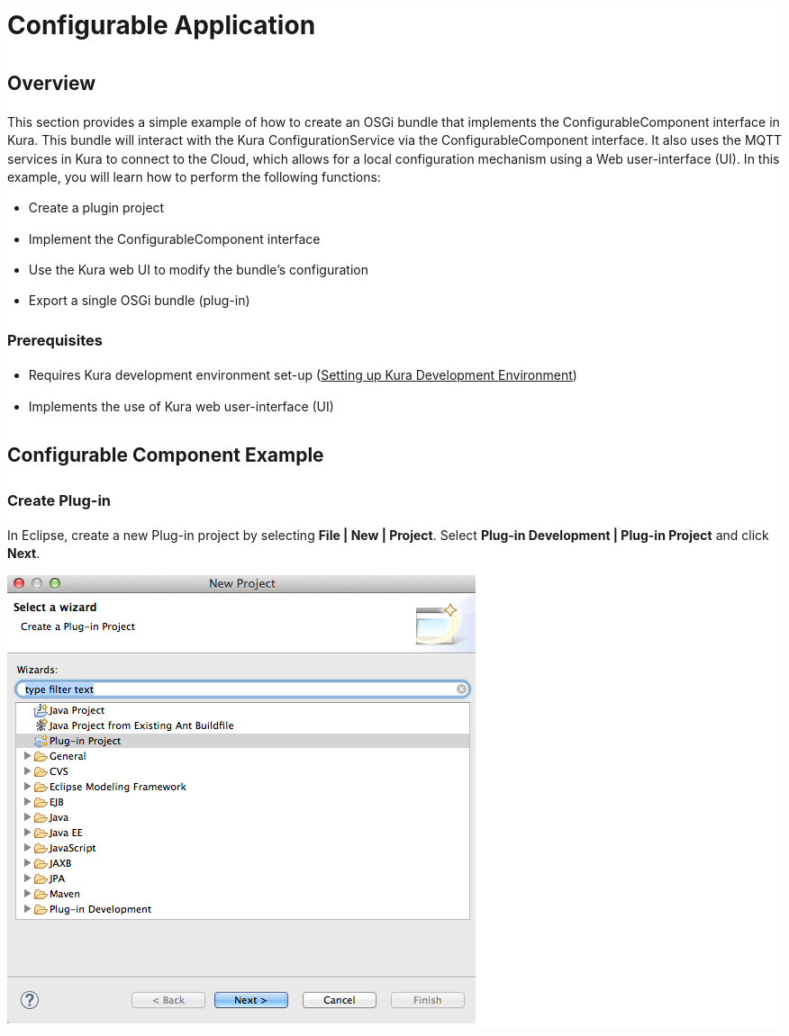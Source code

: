# Configurable Application

## Overview

This section provides a simple example of how to create an OSGi bundle
that implements the ConfigurableComponent interface in Kura. This bundle
will interact with the Kura ConfigurationService via the
ConfigurableComponent interface. It also uses the MQTT services in Kura
to connect to the Cloud, which allows for a local configuration
mechanism using a Web user-interface (UI). In this example, you will
learn how to perform the following functions:

* Create a plugin project

* Implement the ConfigurableComponent interface

* Use the Kura web UI to modify the bundle’s configuration

* Export a single OSGi bundle (plug-in) <span id="_Prerequisites"
    class="anchor"></span>

### Prerequisites

* Requires Kura development environment set-up ([Setting up Kura
    Development Environment](/java-application-development/development-environment-setup/))

* Implements the use of Kura web user-interface (UI)

## Configurable Component Example

### Create Plug-in

In Eclipse, create a new Plug-in project by selecting **File | New |
Project**. Select **Plug-in Development | Plug-in Project** and click
**Next**.

![](./images/configurable-application/image1.png)

